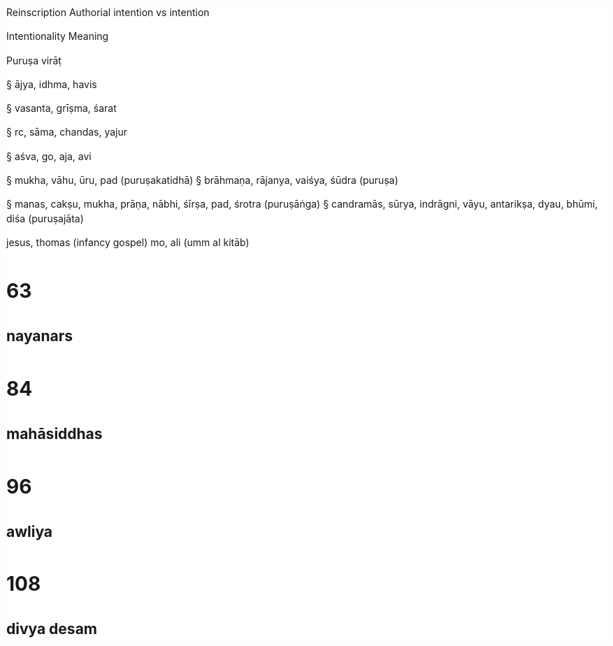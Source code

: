 
Reinscription
Authorial intention vs intention 

Intentionality
Meaning

Puruṣa
virāṭ

§ ājya, idhma, havis

§ vasanta, grīṣma, śarat

§ rc, sāma, chandas, yajur

§ aśva, go, aja, avi

§ mukha, vāhu, ūru, pad (puruṣakatidhā)
§ brāhmaṇa, rājanya, vaiśya, śūdra (puruṣa)

§ manas, cakṣu, mukha, prāṇa, nābhi, śīrṣa, pad, śrotra (puruṣāṅga)
§ candramās, sūrya, indrāgni, vāyu, antarikṣa, dyau, bhūmi, diśa (puruṣajāta)

jesus, thomas (infancy gospel)
mo, ali (umm al kitāb)

# 63
## nayanars

# 84
## mahāsiddhas

# 96
## awliya
# 108
## divya desam